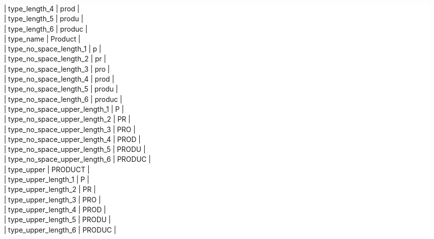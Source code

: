 | type_length_4 | prod |  
| type_length_5 | produ |  
| type_length_6 | produc |  
| type_name | Product |  
| type_no_space_length_1 | p |  
| type_no_space_length_2 | pr |  
| type_no_space_length_3 | pro |  
| type_no_space_length_4 | prod |  
| type_no_space_length_5 | produ |  
| type_no_space_length_6 | produc |  
| type_no_space_upper_length_1 | P |  
| type_no_space_upper_length_2 | PR |  
| type_no_space_upper_length_3 | PRO |  
| type_no_space_upper_length_4 | PROD |  
| type_no_space_upper_length_5 | PRODU |  
| type_no_space_upper_length_6 | PRODUC |  
| type_upper | PRODUCT |  
| type_upper_length_1 | P |  
| type_upper_length_2 | PR |  
| type_upper_length_3 | PRO |  
| type_upper_length_4 | PROD |  
| type_upper_length_5 | PRODU |  
| type_upper_length_6 | PRODUC |  
